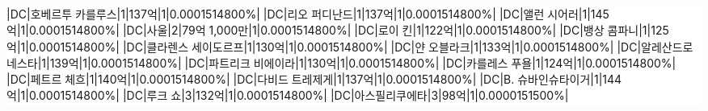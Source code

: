 |DC|호베르투 카를루스|1|137억|1|0.0001514800%|
|DC|리오 퍼디난드|1|137억|1|0.0001514800%|
|DC|앨런 시어러|1|145억|1|0.0001514800%|
|DC|사울|2|79억 1,000만|1|0.0001514800%|
|DC|로이 킨|1|122억|1|0.0001514800%|
|DC|뱅상 콤파니|1|125억|1|0.0001514800%|
|DC|클라렌스 세이도르프|1|130억|1|0.0001514800%|
|DC|얀 오블라크|1|133억|1|0.0001514800%|
|DC|알레산드로 네스타|1|139억|1|0.0001514800%|
|DC|파트리크 비에이라|1|130억|1|0.0001514800%|
|DC|카를레스 푸욜|1|124억|1|0.0001514800%|
|DC|페트르 체흐|1|140억|1|0.0001514800%|
|DC|다비드 트레제게|1|137억|1|0.0001514800%|
|DC|B. 슈바인슈타이거|1|144억|1|0.0001514800%|
|DC|루크 쇼|3|132억|1|0.0001514800%|
|DC|아스필리쿠에타|3|98억|1|0.0000151500%|
